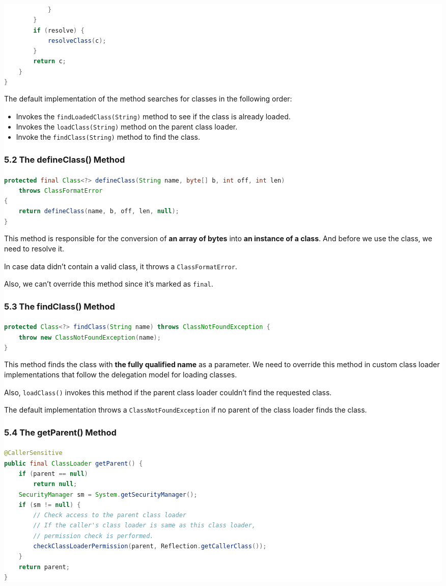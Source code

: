 ```java
            }
        }
        if (resolve) {
            resolveClass(c);
        }
        return c;
    }
}

```

The default implementation of the method searches for classes in the following order:

- Invokes the `findLoadedClass(String)` method to see if the class is already loaded.
- Invokes the `loadClass(String)` method on the parent class loader.
- Invoke the `findClass(String)` method to find the class.

### 5.2 The defineClass() Method

```java
protected final Class<?> defineClass(String name, byte[] b, int off, int len)
    throws ClassFormatError
{
    return defineClass(name, b, off, len, null);
}
```

This method is responsible for the conversion of **an array of bytes** into **an instance of a class**. And before we use the class, we need to resolve it.

In case data didn’t contain a valid class, it throws a `ClassFormatError`.

Also, we can’t override this method since it’s marked as `final`.

### 5.3 The findClass() Method

```java
protected Class<?> findClass(String name) throws ClassNotFoundException {
    throw new ClassNotFoundException(name);
}
```

This method finds the class with **the fully qualified name** as a parameter. We need to override this method in custom class loader implementations that follow the delegation model for loading classes.

Also, `loadClass()` invokes this method if the parent class loader couldn’t find the requested class.

The default implementation throws a `ClassNotFoundException` if no parent of the class loader finds the class.

### 5.4 The getParent() Method

```java
@CallerSensitive
public final ClassLoader getParent() {
    if (parent == null)
        return null;
    SecurityManager sm = System.getSecurityManager();
    if (sm != null) {
        // Check access to the parent class loader
        // If the caller's class loader is same as this class loader,
        // permission check is performed.
        checkClassLoaderPermission(parent, Reflection.getCallerClass());
    }
    return parent;
}
```